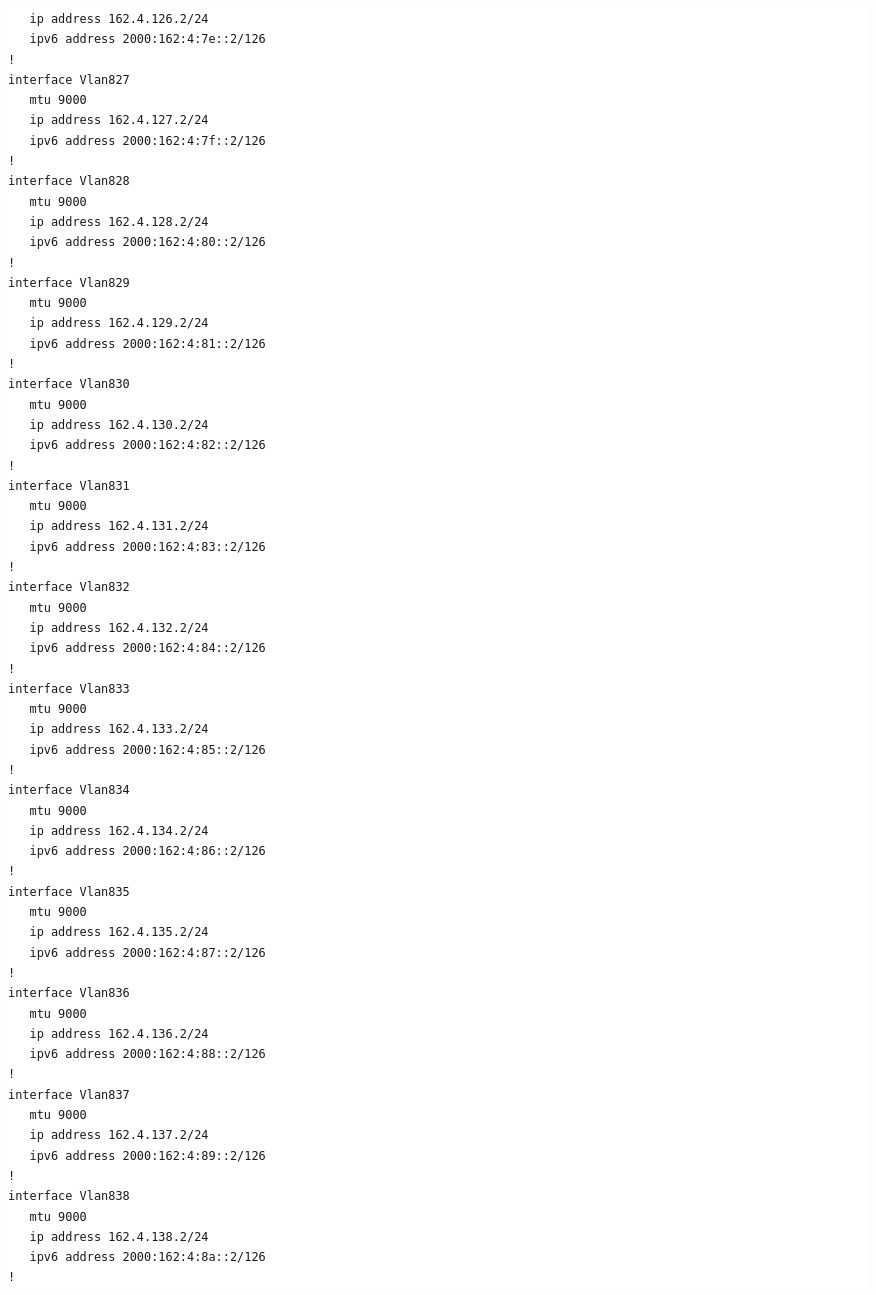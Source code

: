 ```eos
   ip address 162.4.126.2/24
   ipv6 address 2000:162:4:7e::2/126
!
interface Vlan827
   mtu 9000
   ip address 162.4.127.2/24
   ipv6 address 2000:162:4:7f::2/126
!
interface Vlan828
   mtu 9000
   ip address 162.4.128.2/24
   ipv6 address 2000:162:4:80::2/126
!
interface Vlan829
   mtu 9000
   ip address 162.4.129.2/24
   ipv6 address 2000:162:4:81::2/126
!
interface Vlan830
   mtu 9000
   ip address 162.4.130.2/24
   ipv6 address 2000:162:4:82::2/126
!
interface Vlan831
   mtu 9000
   ip address 162.4.131.2/24
   ipv6 address 2000:162:4:83::2/126
!
interface Vlan832
   mtu 9000
   ip address 162.4.132.2/24
   ipv6 address 2000:162:4:84::2/126
!
interface Vlan833
   mtu 9000
   ip address 162.4.133.2/24
   ipv6 address 2000:162:4:85::2/126
!
interface Vlan834
   mtu 9000
   ip address 162.4.134.2/24
   ipv6 address 2000:162:4:86::2/126
!
interface Vlan835
   mtu 9000
   ip address 162.4.135.2/24
   ipv6 address 2000:162:4:87::2/126
!
interface Vlan836
   mtu 9000
   ip address 162.4.136.2/24
   ipv6 address 2000:162:4:88::2/126
!
interface Vlan837
   mtu 9000
   ip address 162.4.137.2/24
   ipv6 address 2000:162:4:89::2/126
!
interface Vlan838
   mtu 9000
   ip address 162.4.138.2/24
   ipv6 address 2000:162:4:8a::2/126
!
```